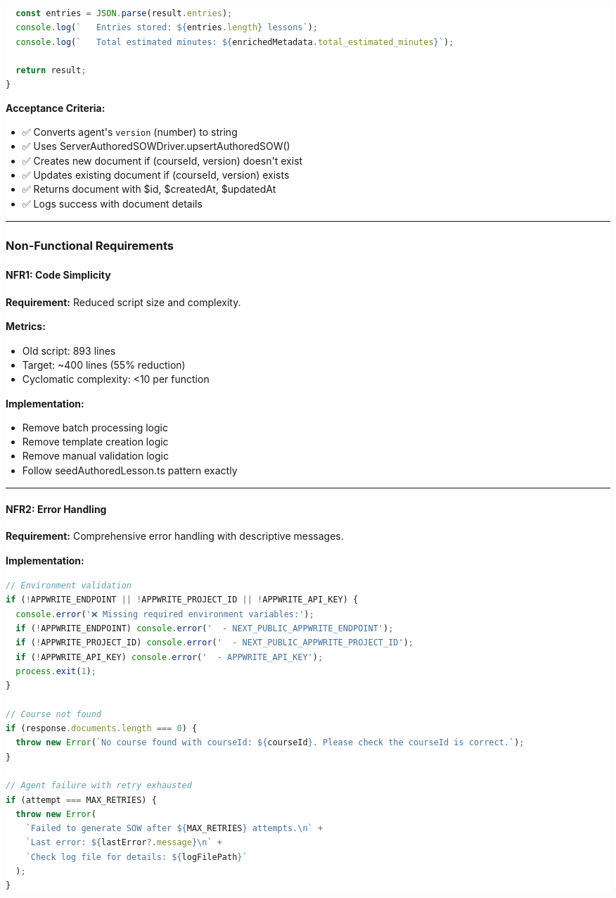 ```typescript
  const entries = JSON.parse(result.entries);
  console.log(`   Entries stored: ${entries.length} lessons`);
  console.log(`   Total estimated minutes: ${enrichedMetadata.total_estimated_minutes}`);

  return result;
}
```

**Acceptance Criteria:**
- ✅ Converts agent's `version` (number) to string
- ✅ Uses ServerAuthoredSOWDriver.upsertAuthoredSOW()
- ✅ Creates new document if (courseId, version) doesn't exist
- ✅ Updates existing document if (courseId, version) exists
- ✅ Returns document with $id, $createdAt, $updatedAt
- ✅ Logs success with document details

---

### Non-Functional Requirements

#### NFR1: Code Simplicity

**Requirement:** Reduced script size and complexity.

**Metrics:**
- Old script: 893 lines
- Target: ~400 lines (55% reduction)
- Cyclomatic complexity: <10 per function

**Implementation:**
- Remove batch processing logic
- Remove template creation logic
- Remove manual validation logic
- Follow seedAuthoredLesson.ts pattern exactly

---

#### NFR2: Error Handling

**Requirement:** Comprehensive error handling with descriptive messages.

**Implementation:**

```typescript
// Environment validation
if (!APPWRITE_ENDPOINT || !APPWRITE_PROJECT_ID || !APPWRITE_API_KEY) {
  console.error('❌ Missing required environment variables:');
  if (!APPWRITE_ENDPOINT) console.error('  - NEXT_PUBLIC_APPWRITE_ENDPOINT');
  if (!APPWRITE_PROJECT_ID) console.error('  - NEXT_PUBLIC_APPWRITE_PROJECT_ID');
  if (!APPWRITE_API_KEY) console.error('  - APPWRITE_API_KEY');
  process.exit(1);
}

// Course not found
if (response.documents.length === 0) {
  throw new Error(`No course found with courseId: ${courseId}. Please check the courseId is correct.`);
}

// Agent failure with retry exhausted
if (attempt === MAX_RETRIES) {
  throw new Error(
    `Failed to generate SOW after ${MAX_RETRIES} attempts.\n` +
    `Last error: ${lastError?.message}\n` +
    `Check log file for details: ${logFilePath}`
  );
}
```